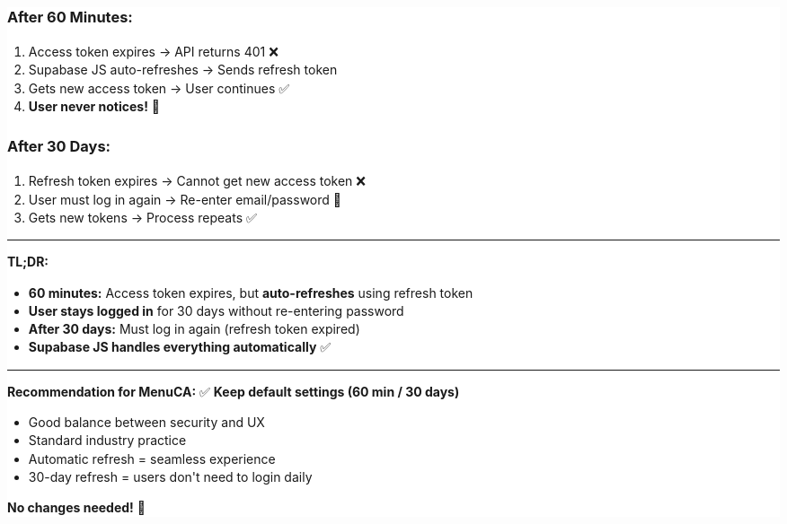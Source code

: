 ### **After 60 Minutes:**
1. Access token expires → API returns 401 ❌
2. Supabase JS auto-refreshes → Sends refresh token
3. Gets new access token → User continues ✅
4. **User never notices!** 🎉

### **After 30 Days:**
1. Refresh token expires → Cannot get new access token ❌
2. User must log in again → Re-enter email/password 🔐
3. Gets new tokens → Process repeats ✅

---

**TL;DR:**
- **60 minutes:** Access token expires, but **auto-refreshes** using refresh token
- **User stays logged in** for 30 days without re-entering password
- **After 30 days:** Must log in again (refresh token expired)
- **Supabase JS handles everything automatically** ✅

---

**Recommendation for MenuCA:**
✅ **Keep default settings (60 min / 30 days)**
- Good balance between security and UX
- Standard industry practice
- Automatic refresh = seamless experience
- 30-day refresh = users don't need to login daily

**No changes needed!** 🎉

